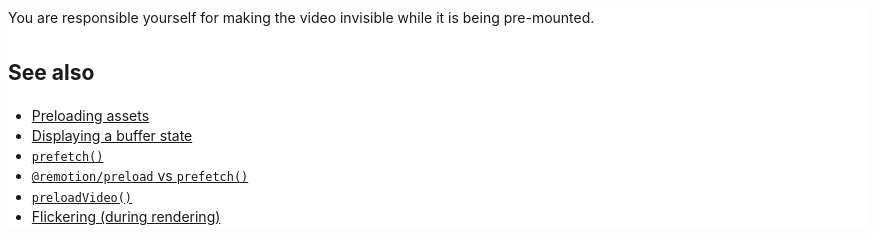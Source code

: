 You are responsible yourself for making the video invisible while it is being pre-mounted.

## See also

- [Preloading assets](/docs/player/preloading)
- [Displaying a buffer state](/docs/buffer-state)
- [`prefetch()`](/docs/prefetch)
- [`@remotion/preload` vs `prefetch()`](/docs/player/preloading#remotionpreload-vs-prefetch)
- [`preloadVideo()`](/docs/preload/preload-video)
- [Flickering (during rendering)](/docs/flickering)
